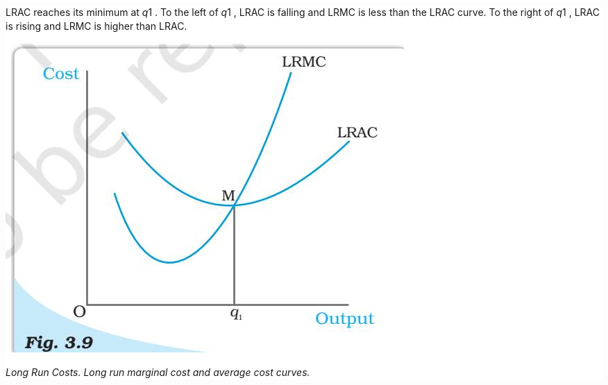LRAC reaches its minimum at *q*1 . To the left of *q*1 , LRAC is falling and LRMC is less than the LRAC curve. To the right of *q*1 , LRAC is rising and LRMC is higher than LRAC.

![](_page_13_Figure_10.jpeg)

*Long Run Costs. Long run marginal cost and average cost curves.*
